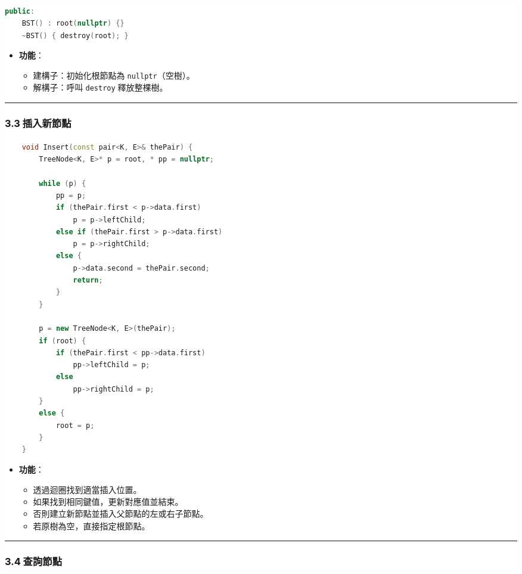 ```cpp
public:
    BST() : root(nullptr) {}
    ~BST() { destroy(root); }
```

* **功能**：

  * 建構子：初始化根節點為 `nullptr`（空樹）。
  * 解構子：呼叫 `destroy` 釋放整棵樹。

---
### 3.3 插入新節點

```cpp
    void Insert(const pair<K, E>& thePair) {
        TreeNode<K, E>* p = root, * pp = nullptr;

        while (p) {
            pp = p;
            if (thePair.first < p->data.first)
                p = p->leftChild;
            else if (thePair.first > p->data.first)
                p = p->rightChild;
            else {
                p->data.second = thePair.second;
                return;
            }
        }

        p = new TreeNode<K, E>(thePair);
        if (root) {
            if (thePair.first < pp->data.first)
                pp->leftChild = p;
            else
                pp->rightChild = p;
        }
        else {
            root = p;
        }
    }
```

* **功能**：

  * 透過迴圈找到適當插入位置。
  * 如果找到相同鍵值，更新對應值並結束。
  * 否則建立新節點並插入父節點的左或右子節點。
  * 若原樹為空，直接指定根節點。

---

### 3.4 查詢節點
